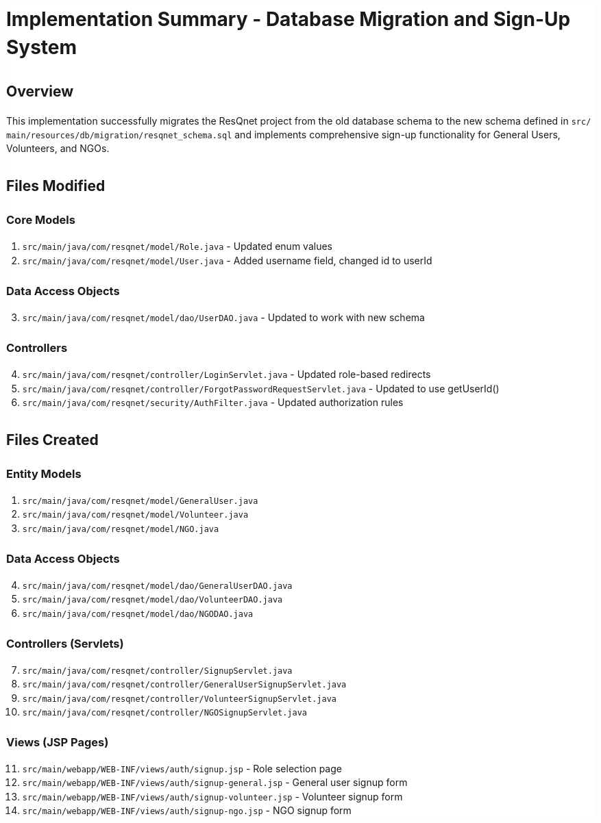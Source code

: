 # Implementation Summary - Database Migration and Sign-Up System

## Overview
This implementation successfully migrates the ResQnet project from the old database schema to the new schema defined in `src/main/resources/db/migration/resqnet_schema.sql` and implements comprehensive sign-up functionality for General Users, Volunteers, and NGOs.

## Files Modified

### Core Models
1. `src/main/java/com/resqnet/model/Role.java` - Updated enum values
2. `src/main/java/com/resqnet/model/User.java` - Added username field, changed id to userId

### Data Access Objects
3. `src/main/java/com/resqnet/model/dao/UserDAO.java` - Updated to work with new schema

### Controllers
4. `src/main/java/com/resqnet/controller/LoginServlet.java` - Updated role-based redirects
5. `src/main/java/com/resqnet/controller/ForgotPasswordRequestServlet.java` - Updated to use getUserId()
6. `src/main/java/com/resqnet/security/AuthFilter.java` - Updated authorization rules

## Files Created

### Entity Models
1. `src/main/java/com/resqnet/model/GeneralUser.java`
2. `src/main/java/com/resqnet/model/Volunteer.java`
3. `src/main/java/com/resqnet/model/NGO.java`

### Data Access Objects
4. `src/main/java/com/resqnet/model/dao/GeneralUserDAO.java`
5. `src/main/java/com/resqnet/model/dao/VolunteerDAO.java`
6. `src/main/java/com/resqnet/model/dao/NGODAO.java`

### Controllers (Servlets)
7. `src/main/java/com/resqnet/controller/SignupServlet.java`
8. `src/main/java/com/resqnet/controller/GeneralUserSignupServlet.java`
9. `src/main/java/com/resqnet/controller/VolunteerSignupServlet.java`
10. `src/main/java/com/resqnet/controller/NGOSignupServlet.java`

### Views (JSP Pages)
11. `src/main/webapp/WEB-INF/views/auth/signup.jsp` - Role selection page
12. `src/main/webapp/WEB-INF/views/auth/signup-general.jsp` - General user signup form
13. `src/main/webapp/WEB-INF/views/auth/signup-volunteer.jsp` - Volunteer signup form
14. `src/main/webapp/WEB-INF/views/auth/signup-ngo.jsp` - NGO signup form
